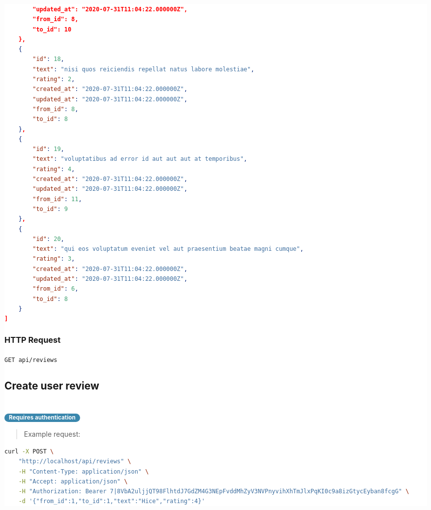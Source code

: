```json
        "updated_at": "2020-07-31T11:04:22.000000Z",
        "from_id": 8,
        "to_id": 10
    },
    {
        "id": 18,
        "text": "nisi quos reiciendis repellat natus labore molestiae",
        "rating": 2,
        "created_at": "2020-07-31T11:04:22.000000Z",
        "updated_at": "2020-07-31T11:04:22.000000Z",
        "from_id": 8,
        "to_id": 8
    },
    {
        "id": 19,
        "text": "voluptatibus ad error id aut aut aut at temporibus",
        "rating": 4,
        "created_at": "2020-07-31T11:04:22.000000Z",
        "updated_at": "2020-07-31T11:04:22.000000Z",
        "from_id": 11,
        "to_id": 9
    },
    {
        "id": 20,
        "text": "qui eos voluptatum eveniet vel aut praesentium beatae magni cumque",
        "rating": 3,
        "created_at": "2020-07-31T11:04:22.000000Z",
        "updated_at": "2020-07-31T11:04:22.000000Z",
        "from_id": 6,
        "to_id": 8
    }
]
```

### HTTP Request
`GET api/reviews`





## Create user review

<br><small style="padding: 1px 9px 2px;font-weight: bold;white-space: nowrap;color: #ffffff;-webkit-border-radius: 9px;-moz-border-radius: 9px;border-radius: 9px;background-color: #3a87ad;">Requires authentication</small>
> Example request:

```bash
curl -X POST \
    "http://localhost/api/reviews" \
    -H "Content-Type: application/json" \
    -H "Accept: application/json" \
    -H "Authorization: Bearer 7|8VbA2uljjQT98FlhtdJ7GdZM4G3NEpFvddMhZyV3NVPnyvihXhTmJlxPqKI0c9a8izGtycEyban8fcgG" \
    -d '{"from_id":1,"to_id":1,"text":"Hice","rating":4}'

```
